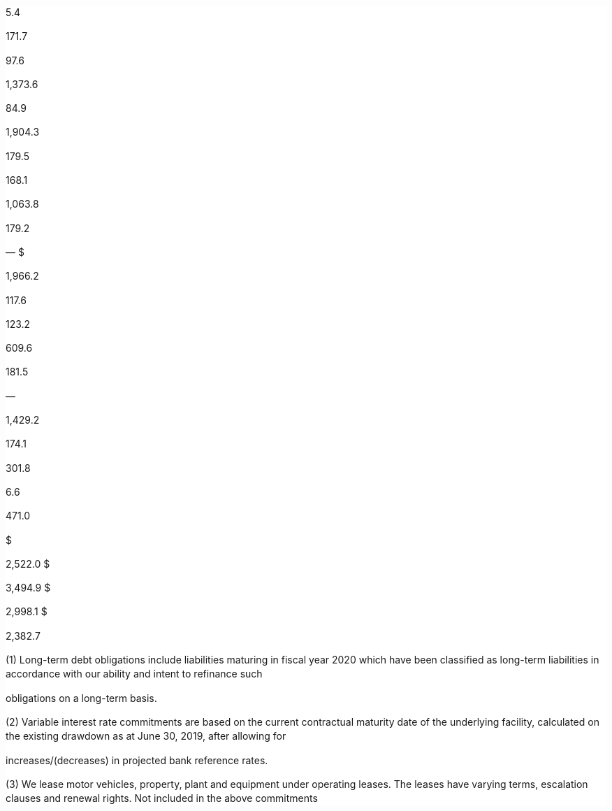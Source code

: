 5.4

171.7

97.6

1,373.6

84.9

1,904.3

179.5

168.1

1,063.8

179.2

—   $

1,966.2

117.6

123.2

609.6

181.5

—

1,429.2

174.1

301.8

6.6

471.0

  $

2,522.0   $

3,494.9   $

2,998.1   $

2,382.7

(1) Long-term debt obligations include liabilities maturing in fiscal year 2020 which have been classified as long-term liabilities in accordance with our ability and intent to refinance such

obligations on a long-term basis.

(2) Variable interest rate commitments are based on the current contractual maturity date of the underlying facility, calculated on the existing drawdown as at June 30, 2019, after allowing for

increases/(decreases) in projected bank reference rates.

(3) We lease motor vehicles, property, plant and equipment under operating leases. The leases have varying terms, escalation clauses and renewal rights. Not included in the above commitments
